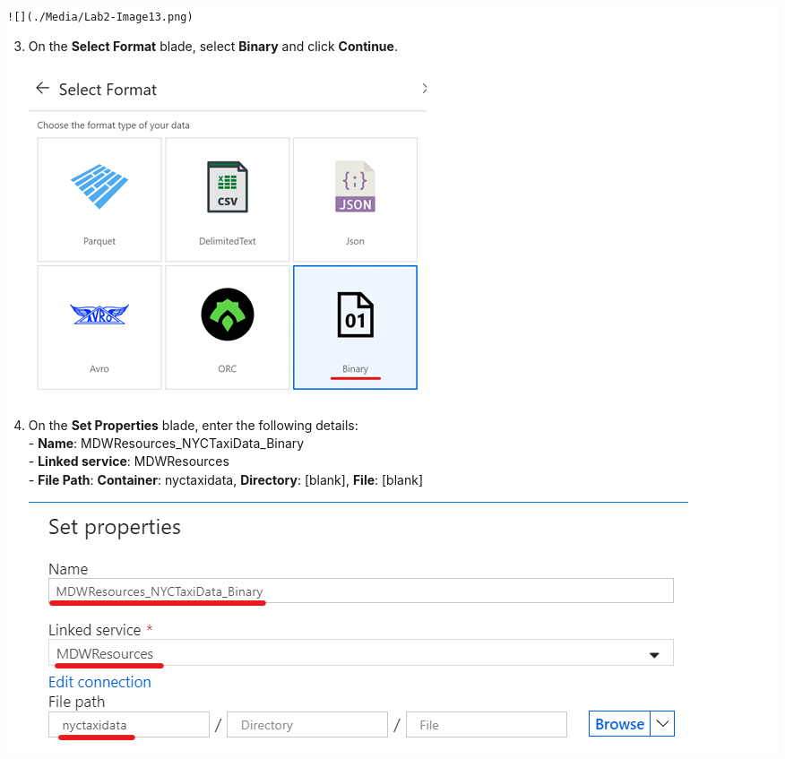     ![](./Media/Lab2-Image13.png)

3.	On the **Select Format** blade, select **Binary** and click **Continue**.

    ![](./Media/Lab2-Image14.png)

4.	On the **Set Properties** blade, enter the following details:
    <br>- **Name**: MDWResources_NYCTaxiData_Binary
    <br>- **Linked service**: MDWResources
    <br>- **File Path**: **Container**: nyctaxidata, **Directory**: [blank], **File**: [blank]
    
    ![](./Media/Lab2-Image41.png)
